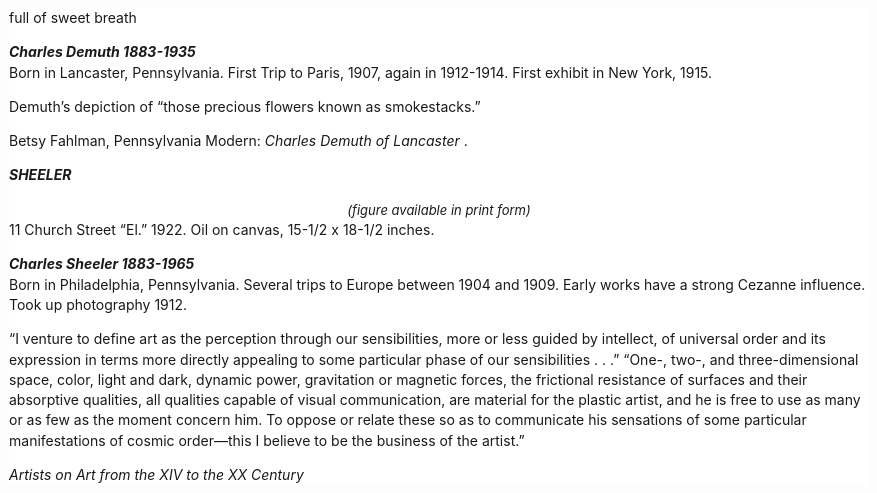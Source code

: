 </p>
<p>
full of sweet breath
</p>
<p>
<b>
<i>
Charles Demuth 1883-1935
</i>
</b>
<br/>
Born in Lancaster, Pennsylvania. First Trip to Paris, 1907, again in 1912-1914. First exhibit in New York, 1915.
</p>
<p>
Demuth’s depiction of “those precious flowers known as smokestacks.”
</p>
<p>
Betsy Fahlman, Pennsylvania Modern:
<i>
Charles Demuth of Lancaster
</i>
.
</p>
<p>
<b>
<i>
SHEELER
</i>
</b>
<br/>
</p>
<center>
<i>
<font size="-1">
(figure available in print form)
</font>
</i>
</center>
11 Church Street “El.” 1922. Oil on canvas, 15-1/2 x 18-1/2 inches.
<p>
<b>
<i>
Charles Sheeler 1883-1965
</i>
</b>
<br/>
Born in Philadelphia, Pennsylvania. Several trips to Europe between 1904 and 1909. Early works have a strong Cezanne influence. Took up photography 1912.
</p>
<p>
“I venture to define art as the perception through our sensibilities, more or less guided by intellect, of universal order and its expression in terms more directly appealing to some particular phase of our sensibilities . . .” “One-, two-, and three-dimensional space, color, light and dark, dynamic power, gravitation or magnetic forces, the frictional resistance of surfaces and their absorptive qualities, all qualities capable of visual communication, are material for the plastic artist, and he is free to use as many or as few as the moment concern him. To oppose or relate these so as to communicate his sensations of some particular manifestations of cosmic order—this I believe to be the business of the artist.”
</p>
<p>
<i>
Artists on Art from the XIV to the XX Century
</i>